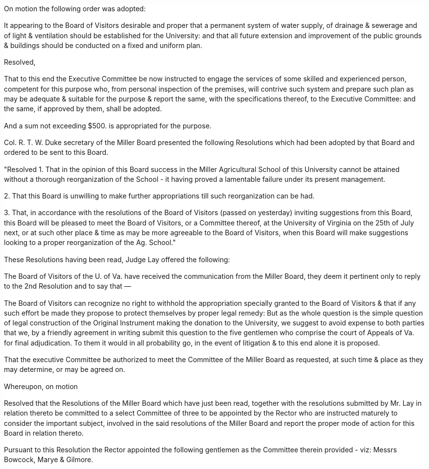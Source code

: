 On motion the following order was adopted:

It appearing to the Board of Visitors desirable and proper that a permanent system of water supply, of drainage & sewerage and of light & ventilation should be established for the University: and that all future extension and improvement of the public grounds & buildings should be conducted on a fixed and uniform plan.

Resolved,

That to this end the Executive Committee be now instructed to engage the services of some skilled and experienced person, competent for this purpose who, from personal inspection of the premises, will contrive such system and prepare such plan as may be adequate & suitable for the purpose & report the same, with the specifications thereof, to the Executive Committee: and the same, if approved by them, shall be adopted.

And a sum not exceeding $500. is appropriated for the purpose.

Col. R. T. W. Duke secretary of the Miller Board presented the following Resolutions which had been adopted by that Board and ordered to be sent to this Board.

"Resolved 1. That in the opinion of this Board success in the Miller Agricultural School of this University cannot be attained without a thorough reorganization of the School - it having proved a lamentable failure under its present management.

2\. That this Board is unwilling to make further appropriations till such reorganization can be had.

3\. That, in accordance with the resolutions of the Board of Visitors (passed on yesterday) inviting suggestions from this Board, this Board will be pleased to meet the Board of Visitors, or a Committee thereof, at the University of Virginia on the 25th of July next, or at such other place & time as may be more agreeable to the Board of Visitors, when this Board will make suggestions looking to a proper reorganization of the Ag. School."

These Resolutions having been read, Judge Lay offered the following:

The Board of Visitors of the U. of Va. have received the communication from the Miller Board, they deem it pertinent only to reply to the 2nd Resolution and to say that —

The Board of Visitors can recognize no right to withhold the appropriation specially granted to the Board of Visitors & that if any such effort be made they propose to protect themselves by proper legal remedy: But as the whole question is the simple question of legal construction of the Original Instrument making the donation to the University, we suggest to avoid expense to both parties that we, by a friendly agreement in writing submit this question to the five gentlemen who comprise the court of Appeals of Va. for final adjudication. To them it would in all probability go, in the event of litigation & to this end alone it is proposed.

That the executive Committee be authorized to meet the Committee of the Miller Board as requested, at such time & place as they may determine, or may be agreed on.

Whereupon, on motion

Resolved that the Resolutions of the Miller Board which have just been read, together with the resolutions submitted by Mr. Lay in relation thereto be committed to a select Committee of three to be appointed by the Rector who are instructed maturely to consider the important subject, involved in the said resolutions of the Miller Board and report the proper mode of action for this Board in relation thereto.

Pursuant to this Resolution the Rector appointed the following gentlemen as the Committee therein provided - viz: Messrs Bowcock, Marye & Gilmore.
